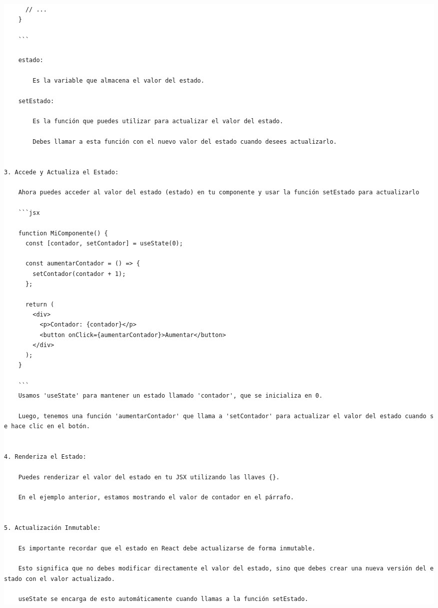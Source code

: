 		  // ...
		}

		```	

		estado: 

			Es la variable que almacena el valor del estado.

    	setEstado: 

    		Es la función que puedes utilizar para actualizar el valor del estado. 

    		Debes llamar a esta función con el nuevo valor del estado cuando desees actualizarlo.


	3. Accede y Actualiza el Estado:

		Ahora puedes acceder al valor del estado (estado) en tu componente y usar la función setEstado para actualizarlo

		```jsx

		function MiComponente() {
		  const [contador, setContador] = useState(0);

		  const aumentarContador = () => {
		    setContador(contador + 1);
		  };

		  return (
		    <div>
		      <p>Contador: {contador}</p>
		      <button onClick={aumentarContador}>Aumentar</button>
		    </div>
		  );
		}

		```
		Usamos 'useState' para mantener un estado llamado 'contador', que se inicializa en 0. 

		Luego, tenemos una función 'aumentarContador' que llama a 'setContador' para actualizar el valor del estado cuando se hace clic en el botón.


	4. Renderiza el Estado: 

		Puedes renderizar el valor del estado en tu JSX utilizando las llaves {}. 

		En el ejemplo anterior, estamos mostrando el valor de contador en el párrafo.


	5. Actualización Inmutable: 

		Es importante recordar que el estado en React debe actualizarse de forma inmutable. 

		Esto significa que no debes modificar directamente el valor del estado, sino que debes crear una nueva versión del estado con el valor actualizado. 

		useState se encarga de esto automáticamente cuando llamas a la función setEstado.



